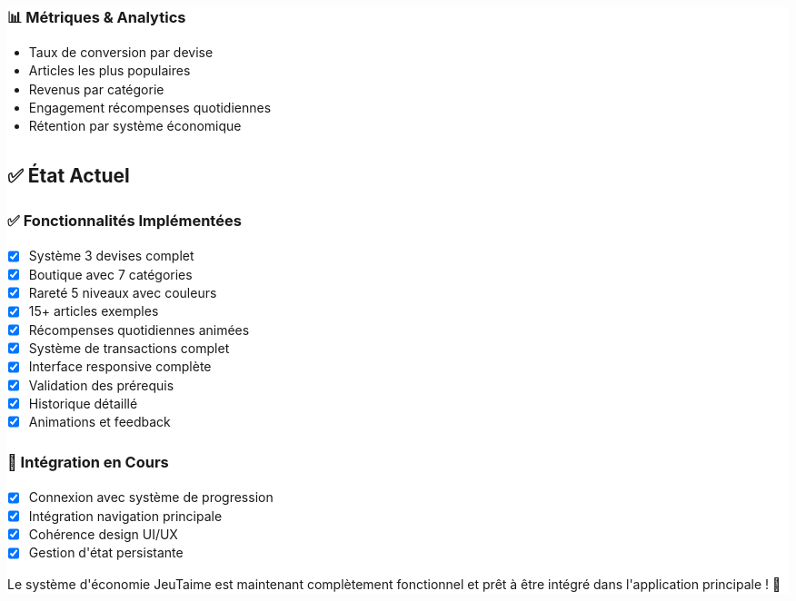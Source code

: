 ### 📊 Métriques & Analytics
- Taux de conversion par devise
- Articles les plus populaires  
- Revenus par catégorie
- Engagement récompenses quotidiennes
- Rétention par système économique

## ✅ État Actuel

### ✅ Fonctionnalités Implémentées
- [x] Système 3 devises complet
- [x] Boutique avec 7 catégories  
- [x] Rareté 5 niveaux avec couleurs
- [x] 15+ articles exemples
- [x] Récompenses quotidiennes animées
- [x] Système de transactions complet
- [x] Interface responsive complète
- [x] Validation des prérequis
- [x] Historique détaillé
- [x] Animations et feedback

### 🔄 Intégration en Cours
- [x] Connexion avec système de progression
- [x] Intégration navigation principale
- [x] Cohérence design UI/UX
- [x] Gestion d'état persistante

Le système d'économie JeuTaime est maintenant complètement fonctionnel et prêt à être intégré dans l'application principale ! 🎉